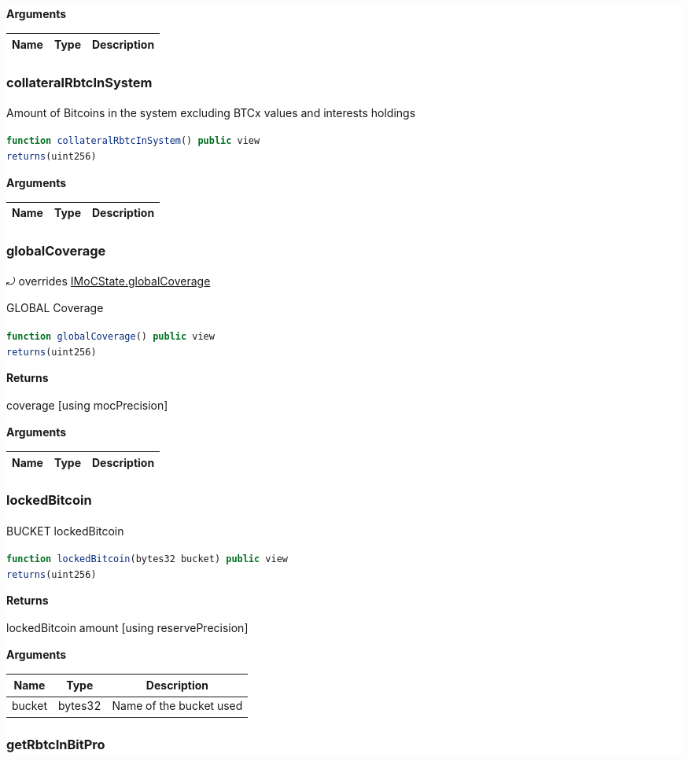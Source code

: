 **Arguments**

| Name        | Type           | Description  |
| ------------- |------------- | -----|

### collateralRbtcInSystem

Amount of Bitcoins in the system excluding BTCx values and interests holdings

```js
function collateralRbtcInSystem() public view
returns(uint256)
```

**Arguments**

| Name        | Type           | Description  |
| ------------- |------------- | -----|

### globalCoverage

⤾ overrides [IMoCState.globalCoverage](IMoCState.md#globalcoverage)

GLOBAL Coverage

```js
function globalCoverage() public view
returns(uint256)
```

**Returns**

coverage [using mocPrecision]

**Arguments**

| Name        | Type           | Description  |
| ------------- |------------- | -----|

### lockedBitcoin

BUCKET lockedBitcoin

```js
function lockedBitcoin(bytes32 bucket) public view
returns(uint256)
```

**Returns**

lockedBitcoin amount [using reservePrecision]

**Arguments**

| Name        | Type           | Description  |
| ------------- |------------- | -----|
| bucket | bytes32 | Name of the bucket used | 

### getRbtcInBitPro
